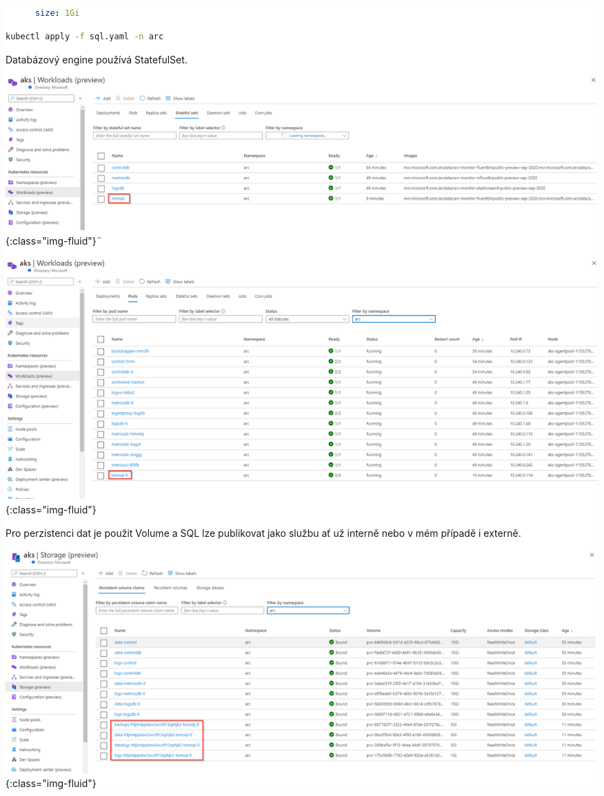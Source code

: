 ```yaml
      size: 1Gi
```

```bash
kubectl apply -f sql.yaml -n arc
```

Databázový engine používá StatefulSet.

![](/images/2020/2020-10-12-11-13-28.png){:class="img-fluid"}¨

![](/images/2020/2020-10-12-11-13-51.png){:class="img-fluid"}

Pro perzistenci dat je použit Volume a SQL lze publikovat jako službu ať už interně nebo v mém případě i externě.

![](/images/2020/2020-10-12-11-14-53.png){:class="img-fluid"}
